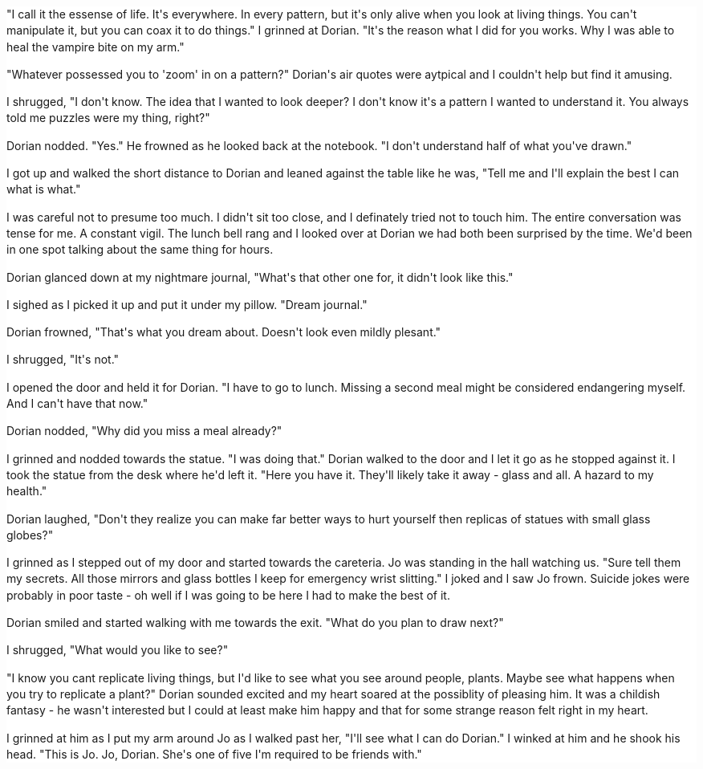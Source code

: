 "I call it the essense of life.  It's everywhere.  In every pattern, but it's only alive when you look at living things.  You can't manipulate it, but you can coax it to do things."  I grinned at Dorian.  "It's the reason what I did for you works.  Why I was able to heal the vampire bite on my arm."

"Whatever possessed you to 'zoom' in on a pattern?"  Dorian's air quotes were aytpical and I couldn't help but find it amusing.

I shrugged, "I don't know.  The idea that I wanted to look deeper?  I don't know it's a pattern I wanted to understand it.  You always told me puzzles were my thing, right?"

Dorian nodded.  "Yes."  He frowned as he looked back at the notebook.  "I don't understand half of what you've drawn."

I got up and walked the short distance to Dorian and leaned against the table like he was, "Tell me and I'll explain the best I can what is what."  

I was careful not to presume too much.  I didn't sit too close, and I definately tried not to touch him.  The entire conversation was tense for me.  A constant vigil.  The lunch bell rang and I looked over at Dorian we had both been surprised by the time.  We'd been in one spot talking about the same thing for hours.

Dorian glanced down at my nightmare journal, "What's that other one for, it didn't look like this."

I sighed as I picked it up and put it under my pillow.  "Dream journal."

Dorian frowned, "That's what you dream about.  Doesn't look even mildly plesant."

I shrugged, "It's not."

I opened the door and held it for Dorian.  "I have to go to lunch.  Missing a second meal might be considered endangering myself.  And I can't have that now."

Dorian nodded, "Why did you miss a meal already?"

I grinned and nodded towards the statue.  "I was doing that."  Dorian walked to the door and I let it go as he stopped against it.  I took the statue from the desk where he'd left it.  "Here you have it.  They'll likely take it away - glass and all.  A hazard to my health."

Dorian laughed, "Don't they realize you can make far better ways to hurt yourself then replicas of statues with small glass globes?"

I grinned as I stepped out of my door and started towards the careteria.  Jo was standing in the hall watching us.  "Sure tell them my secrets.  All those mirrors and glass bottles I keep for emergency wrist slitting."  I joked and I saw Jo frown.  Suicide jokes were probably in poor taste - oh well if I was going to be here I had to make the best of it.

Dorian smiled and started walking with me towards the exit.  "What do you plan to draw next?"

I shrugged, "What would you like to see?"

"I know you cant replicate living things, but I'd like to see what you see around people, plants.  Maybe see what happens when you try to replicate a plant?"  Dorian sounded excited and my heart soared at the possiblity of pleasing him.  It was a childish fantasy - he wasn't interested but I could at least make him happy and that for some strange reason felt right in my heart.

I grinned at him as I put my arm around Jo as I walked past her, "I'll see what I can do Dorian."  I winked at him and he shook his head.  "This is Jo.  Jo, Dorian.  She's one of five I'm required to be friends with."
